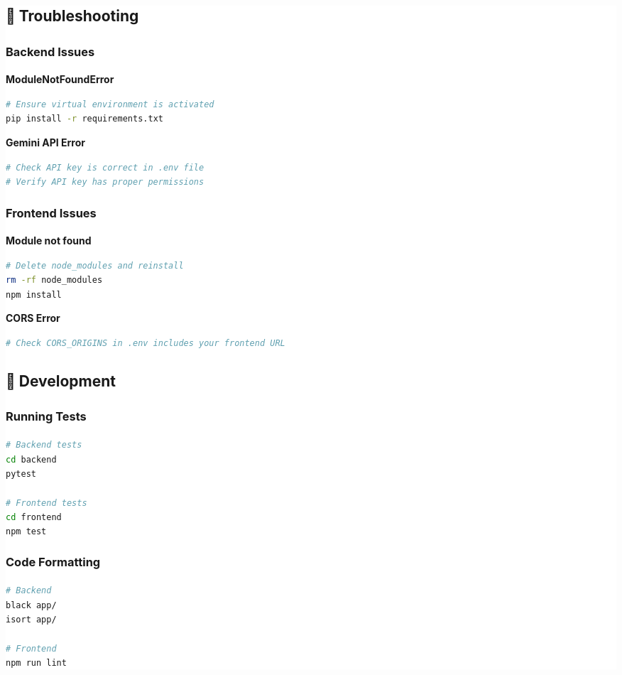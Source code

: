 ## 🐛 Troubleshooting

### Backend Issues

**ModuleNotFoundError**
```bash
# Ensure virtual environment is activated
pip install -r requirements.txt
```

**Gemini API Error**
```bash
# Check API key is correct in .env file
# Verify API key has proper permissions
```

### Frontend Issues

**Module not found**
```bash
# Delete node_modules and reinstall
rm -rf node_modules
npm install
```

**CORS Error**
```bash
# Check CORS_ORIGINS in .env includes your frontend URL
```

## 📝 Development

### Running Tests

```bash
# Backend tests
cd backend
pytest

# Frontend tests
cd frontend
npm test
```

### Code Formatting

```bash
# Backend
black app/
isort app/

# Frontend
npm run lint
```
